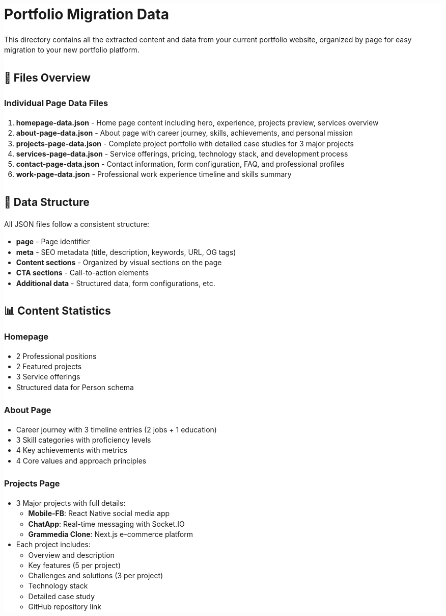 # Portfolio Migration Data

This directory contains all the extracted content and data from your current portfolio website, organized by page for easy migration to your new portfolio platform.

## 📁 Files Overview

### Individual Page Data Files
1. **homepage-data.json** - Home page content including hero, experience, projects preview, services overview
2. **about-page-data.json** - About page with career journey, skills, achievements, and personal mission
3. **projects-page-data.json** - Complete project portfolio with detailed case studies for 3 major projects
4. **services-page-data.json** - Service offerings, pricing, technology stack, and development process
5. **contact-page-data.json** - Contact information, form configuration, FAQ, and professional profiles
6. **work-page-data.json** - Professional work experience timeline and skills summary

## 🎯 Data Structure

All JSON files follow a consistent structure:
- **page** - Page identifier
- **meta** - SEO metadata (title, description, keywords, URL, OG tags)
- **Content sections** - Organized by visual sections on the page
- **CTA sections** - Call-to-action elements
- **Additional data** - Structured data, form configurations, etc.

## 📊 Content Statistics

### Homepage
- 2 Professional positions
- 2 Featured projects
- 3 Service offerings
- Structured data for Person schema

### About Page
- Career journey with 3 timeline entries (2 jobs + 1 education)
- 3 Skill categories with proficiency levels
- 4 Key achievements with metrics
- 4 Core values and approach principles

### Projects Page
- 3 Major projects with full details:
  - **Mobile-FB**: React Native social media app
  - **ChatApp**: Real-time messaging with Socket.IO
  - **Grammedia Clone**: Next.js e-commerce platform
- Each project includes:
  - Overview and description
  - Key features (5 per project)
  - Challenges and solutions (3 per project)
  - Technology stack
  - Detailed case study
  - GitHub repository link
